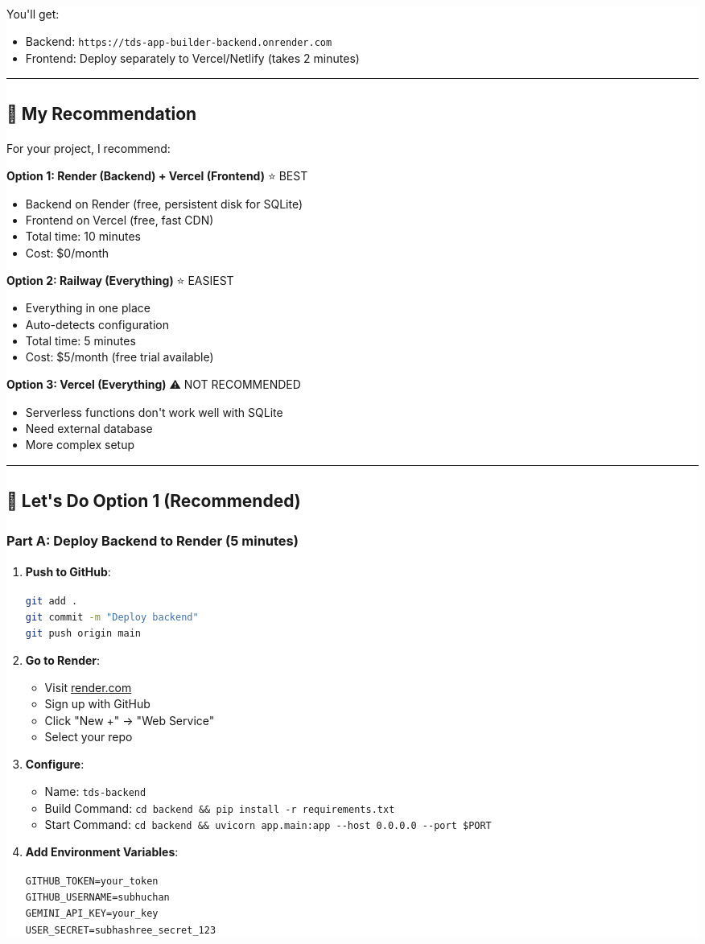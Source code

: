 You'll get:
- Backend: `https://tds-app-builder-backend.onrender.com`
- Frontend: Deploy separately to Vercel/Netlify (takes 2 minutes)

---

## 📝 My Recommendation

For your project, I recommend:

**Option 1: Render (Backend) + Vercel (Frontend)** ⭐ BEST
- Backend on Render (free, persistent disk for SQLite)
- Frontend on Vercel (free, fast CDN)
- Total time: 10 minutes
- Cost: $0/month

**Option 2: Railway (Everything)** ⭐ EASIEST
- Everything in one place
- Auto-detects configuration
- Total time: 5 minutes
- Cost: $5/month (free trial available)

**Option 3: Vercel (Everything)** ⚠️ NOT RECOMMENDED
- Serverless functions don't work well with SQLite
- Need external database
- More complex setup

---

## 🎯 Let's Do Option 1 (Recommended)

### Part A: Deploy Backend to Render (5 minutes)

1. **Push to GitHub**:
   ```bash
   git add .
   git commit -m "Deploy backend"
   git push origin main
   ```

2. **Go to Render**:
   - Visit [render.com](https://render.com)
   - Sign up with GitHub
   - Click "New +" → "Web Service"
   - Select your repo

3. **Configure**:
   - Name: `tds-backend`
   - Build Command: `cd backend && pip install -r requirements.txt`
   - Start Command: `cd backend && uvicorn app.main:app --host 0.0.0.0 --port $PORT`

4. **Add Environment Variables**:
   ```
   GITHUB_TOKEN=your_token
   GITHUB_USERNAME=subhuchan
   GEMINI_API_KEY=your_key
   USER_SECRET=subhashree_secret_123
   ```
